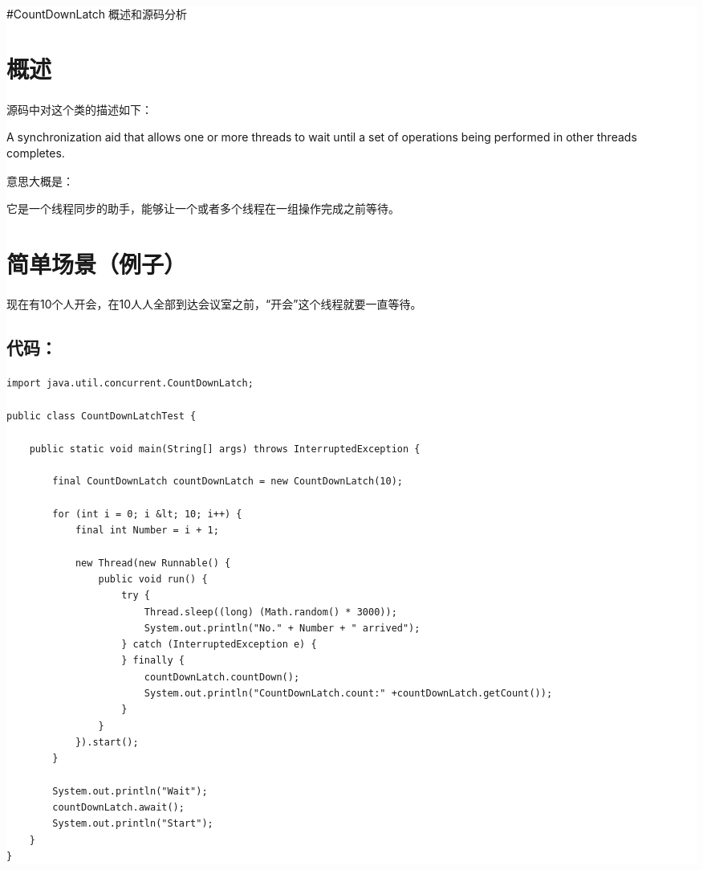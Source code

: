 #CountDownLatch 概述和源码分析
# 概述

源码中对这个类的描述如下：

>  
 A synchronization aid that allows one or more threads to wait until a set of operations being performed in other threads completes. 


意思大概是：

>  
 它是一个线程同步的助手，能够让一个或者多个线程在一组操作完成之前等待。 


# 简单场景（例子）

现在有10个人开会，在10人人全部到达会议室之前，“开会”这个线程就要一直等待。

## 代码：

```
import java.util.concurrent.CountDownLatch;

public class CountDownLatchTest {

    public static void main(String[] args) throws InterruptedException {

        final CountDownLatch countDownLatch = new CountDownLatch(10);

        for (int i = 0; i &lt; 10; i++) {
            final int Number = i + 1;

            new Thread(new Runnable() {
                public void run() {
                    try {
                        Thread.sleep((long) (Math.random() * 3000));
                        System.out.println("No." + Number + " arrived");
                    } catch (InterruptedException e) {
                    } finally {
                        countDownLatch.countDown();
                        System.out.println("CountDownLatch.count:" +countDownLatch.getCount());
                    }
                }
            }).start();
        }

        System.out.println("Wait");
        countDownLatch.await();
        System.out.println("Start");
    }
}
```
